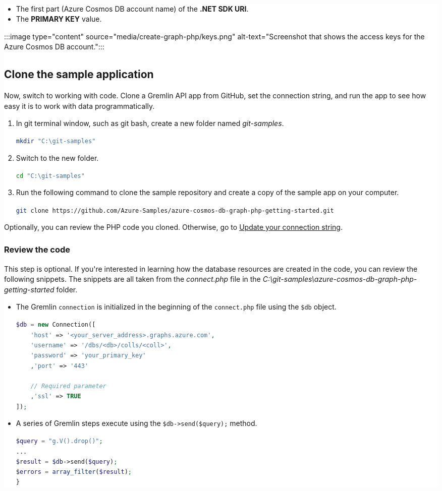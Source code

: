    - The first part (Azure Cosmos DB account name) of the **.NET SDK URI**.
   - The **PRIMARY KEY** value.

   :::image type="content" source="media/create-graph-php/keys.png" alt-text="Screenshot that shows the access keys for the Azure Cosmos DB account.":::


## Clone the sample application

Now, switch to working with code. Clone a Gremlin API app from GitHub, set the connection string, and run the app to see how easy it is to work with data programmatically.

1. In git terminal window, such as git bash, create a new folder named *git-samples*.

   ```bash
   mkdir "C:\git-samples"
   ```

1. Switch to the new folder.

   ```bash
   cd "C:\git-samples"
   ```

1. Run the following command to clone the sample repository and create a copy of the sample app on your computer.

   ```bash
   git clone https://github.com/Azure-Samples/azure-cosmos-db-graph-php-getting-started.git
   ```

Optionally, you can review the PHP code you cloned. Otherwise, go to [Update your connection string](#update-your-connection-information).

### Review the code

This step is optional. If you're interested in learning how the database resources are created in the code, you can review the following snippets. The snippets are all taken from the *connect.php* file in the *C:\git-samples\azure-cosmos-db-graph-php-getting-started* folder.

- The Gremlin `connection` is initialized in the beginning of the `connect.php` file using the `$db` object.

  ```php
  $db = new Connection([
      'host' => '<your_server_address>.graphs.azure.com',
      'username' => '/dbs/<db>/colls/<coll>',
      'password' => 'your_primary_key'
      ,'port' => '443'

      // Required parameter
      ,'ssl' => TRUE
  ]);
  ```

- A series of Gremlin steps execute using the `$db->send($query);` method.

  ```php
  $query = "g.V().drop()";
  ...
  $result = $db->send($query);
  $errors = array_filter($result);
  }
  ```
